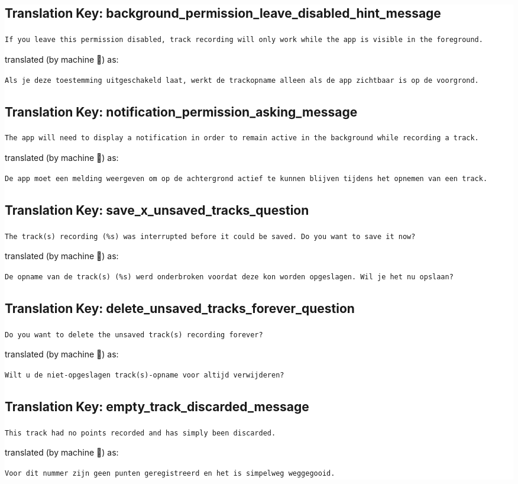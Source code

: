 
## Translation Key: background_permission_leave_disabled_hint_message
```
If you leave this permission disabled, track recording will only work while the app is visible in the foreground.
```
translated (by machine 🤖) as:
```
Als je deze toestemming uitgeschakeld laat, werkt de trackopname alleen als de app zichtbaar is op de voorgrond.
```


## Translation Key: notification_permission_asking_message
```
The app will need to display a notification in order to remain active in the background while recording a track.
```
translated (by machine 🤖) as:
```
De app moet een melding weergeven om op de achtergrond actief te kunnen blijven tijdens het opnemen van een track.
```


## Translation Key: save_x_unsaved_tracks_question
```
The track(s) recording (%s) was interrupted before it could be saved. Do you want to save it now?
```
translated (by machine 🤖) as:
```
De opname van de track(s) (%s) werd onderbroken voordat deze kon worden opgeslagen. Wil je het nu opslaan?
```


## Translation Key: delete_unsaved_tracks_forever_question
```
Do you want to delete the unsaved track(s) recording forever?
```
translated (by machine 🤖) as:
```
Wilt u de niet-opgeslagen track(s)-opname voor altijd verwijderen?
```


## Translation Key: empty_track_discarded_message
```
This track had no points recorded and has simply been discarded.
```
translated (by machine 🤖) as:
```
Voor dit nummer zijn geen punten geregistreerd en het is simpelweg weggegooid.
```
